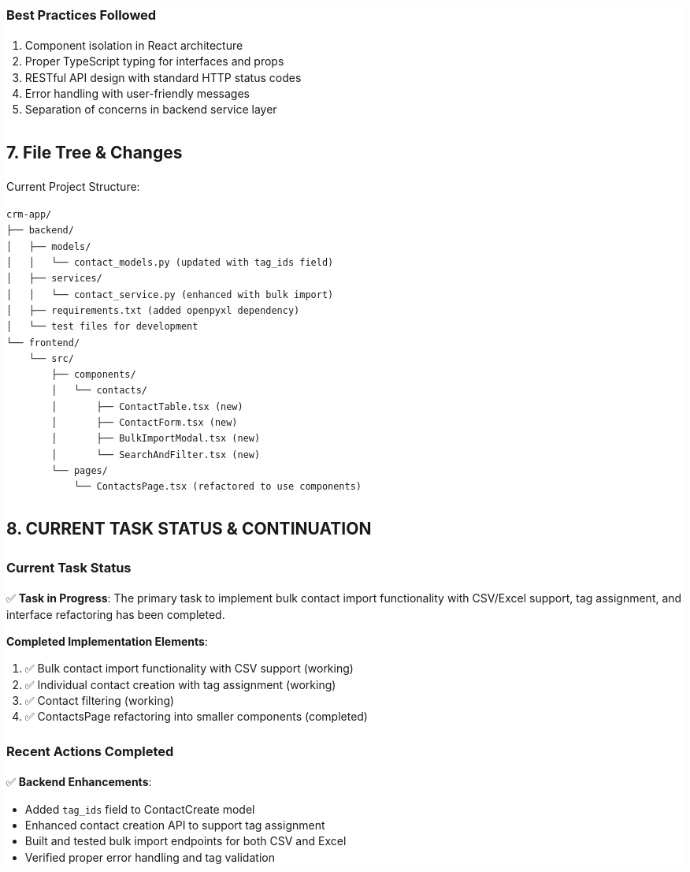 ### Best Practices Followed

1. Component isolation in React architecture
2. Proper TypeScript typing for interfaces and props
3. RESTful API design with standard HTTP status codes
4. Error handling with user-friendly messages
5. Separation of concerns in backend service layer

## 7. File Tree & Changes

Current Project Structure:
```
crm-app/
├── backend/
│   ├── models/
│   │   └── contact_models.py (updated with tag_ids field)
│   ├── services/
│   │   └── contact_service.py (enhanced with bulk import)
│   ├── requirements.txt (added openpyxl dependency)
│   └── test files for development
└── frontend/
    └── src/
        ├── components/
        │   └── contacts/
        │       ├── ContactTable.tsx (new)
        │       ├── ContactForm.tsx (new)
        │       ├── BulkImportModal.tsx (new)
        │       └── SearchAndFilter.tsx (new)
        └── pages/
            └── ContactsPage.tsx (refactored to use components)
```

## 8. CURRENT TASK STATUS & CONTINUATION

### Current Task Status

✅ **Task in Progress**: The primary task to implement bulk contact import functionality with CSV/Excel support, 
tag assignment, and interface refactoring has been completed.

**Completed Implementation Elements**:
1. ✅ Bulk contact import functionality with CSV support (working)
2. ✅ Individual contact creation with tag assignment (working)
3. ✅ Contact filtering (working)
4. ✅ ContactsPage refactoring into smaller components (completed)

### Recent Actions Completed

✅ **Backend Enhancements**:
- Added `tag_ids` field to ContactCreate model
- Enhanced contact creation API to support tag assignment
- Built and tested bulk import endpoints for both CSV and Excel
- Verified proper error handling and tag validation
